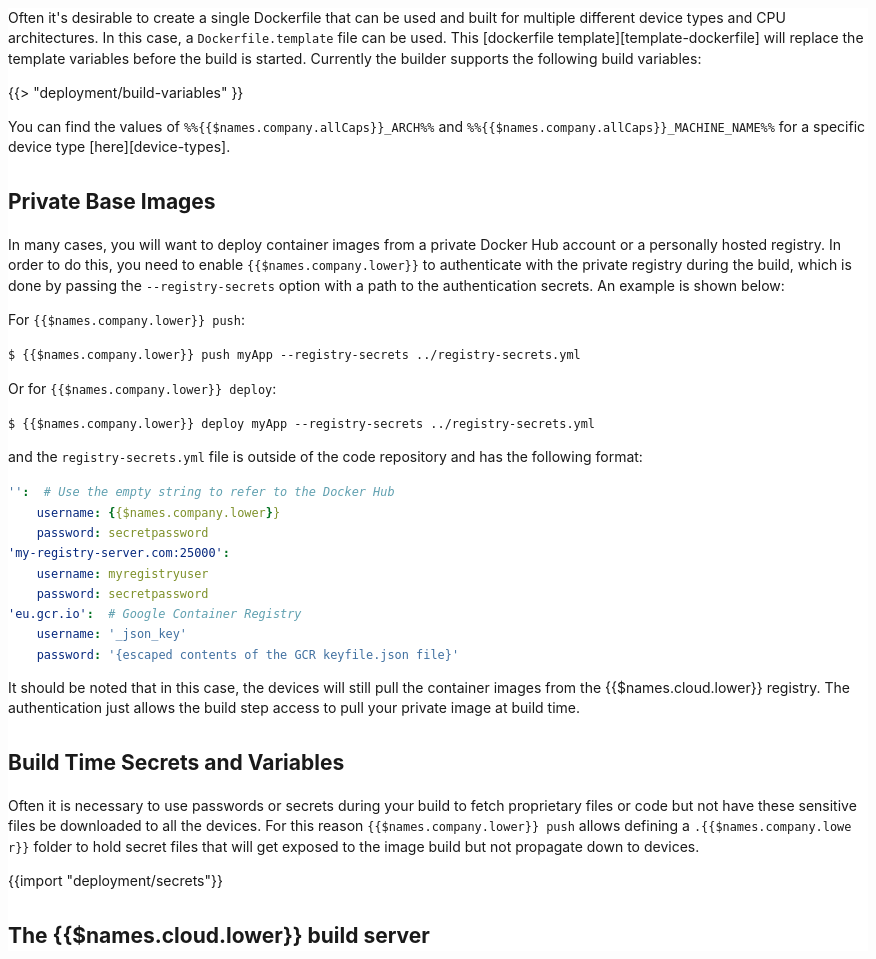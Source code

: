 Often it's desirable to create a single Dockerfile that can be used and built for multiple different device types and CPU architectures. In this case, a `Dockerfile.template` file can be used. This [dockerfile template][template-dockerfile] will replace the template variables before the build is started. Currently the builder supports the following build variables:

{{> "deployment/build-variables" }}

You can find the values of `%%{{$names.company.allCaps}}_ARCH%%` and `%%{{$names.company.allCaps}}_MACHINE_NAME%%` for a specific device type [here][device-types].

## Private Base Images

In many cases, you will want to deploy container images from a private Docker Hub account or a personally hosted registry. In order to do this, you need to enable `{{$names.company.lower}}` to authenticate with the private registry during the build, which is done by passing the `--registry-secrets` option with a path to the authentication secrets. An example is shown below:

For `{{$names.company.lower}} push`:

```shell
$ {{$names.company.lower}} push myApp --registry-secrets ../registry-secrets.yml
```

Or for `{{$names.company.lower}} deploy`:

```shell
$ {{$names.company.lower}} deploy myApp --registry-secrets ../registry-secrets.yml
```

and the `registry-secrets.yml` file is outside of the code repository and has the following format:

```yaml
'':  # Use the empty string to refer to the Docker Hub
    username: {{$names.company.lower}}
    password: secretpassword
'my-registry-server.com:25000':
    username: myregistryuser
    password: secretpassword
'eu.gcr.io':  # Google Container Registry
    username: '_json_key'
    password: '{escaped contents of the GCR keyfile.json file}'
```

It should be noted that in this case, the devices will still pull the container images from the {{$names.cloud.lower}} registry. The authentication just allows the build step access to pull your private image at build time.

## Build Time Secrets and Variables

Often it is necessary to use passwords or secrets during your build to fetch proprietary files or code but not have these sensitive files be downloaded to all the devices. For this reason `{{$names.company.lower}} push` allows defining a `.{{$names.company.lower}}` folder to hold secret files that will get exposed to the image build but not propagate down to devices.

{{import "deployment/secrets"}}

## The {{$names.cloud.lower}} build server
